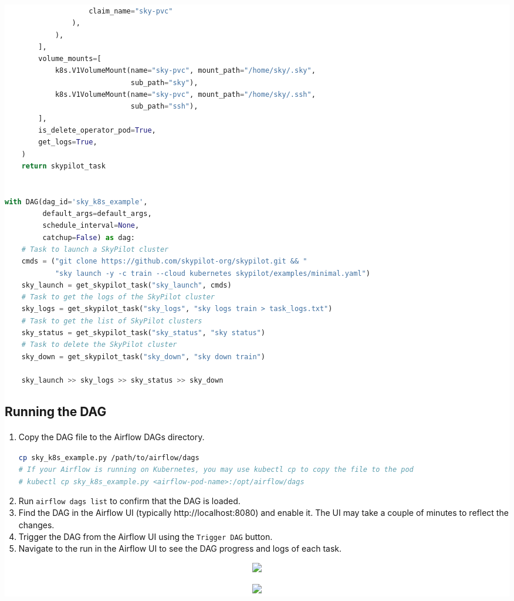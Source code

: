 ```python
                    claim_name="sky-pvc"
                ),
            ),
        ],
        volume_mounts=[
            k8s.V1VolumeMount(name="sky-pvc", mount_path="/home/sky/.sky",
                              sub_path="sky"),
            k8s.V1VolumeMount(name="sky-pvc", mount_path="/home/sky/.ssh",
                              sub_path="ssh"),
        ],
        is_delete_operator_pod=True,
        get_logs=True,
    )
    return skypilot_task


with DAG(dag_id='sky_k8s_example', 
         default_args=default_args,
         schedule_interval=None,
         catchup=False) as dag:
    # Task to launch a SkyPilot cluster
    cmds = ("git clone https://github.com/skypilot-org/skypilot.git && "
            "sky launch -y -c train --cloud kubernetes skypilot/examples/minimal.yaml")
    sky_launch = get_skypilot_task("sky_launch", cmds)
    # Task to get the logs of the SkyPilot cluster
    sky_logs = get_skypilot_task("sky_logs", "sky logs train > task_logs.txt")
    # Task to get the list of SkyPilot clusters
    sky_status = get_skypilot_task("sky_status", "sky status")
    # Task to delete the SkyPilot cluster
    sky_down = get_skypilot_task("sky_down", "sky down train")

    sky_launch >> sky_logs >> sky_status >> sky_down
```

## Running the DAG

1. Copy the DAG file to the Airflow DAGs directory.
   ```bash
   cp sky_k8s_example.py /path/to/airflow/dags                                              
   # If your Airflow is running on Kubernetes, you may use kubectl cp to copy the file to the pod
   # kubectl cp sky_k8s_example.py <airflow-pod-name>:/opt/airflow/dags 
   ```
2. Run `airflow dags list` to confirm that the DAG is loaded.
3. Find the DAG in the Airflow UI (typically http://localhost:8080) and enable it. The UI may take a couple of minutes to reflect the changes.
4. Trigger the DAG from the Airflow UI using the `Trigger DAG` button.
5. Navigate to the run in the Airflow UI to see the DAG progress and logs of each task.

<p align="center">
  <img src="https://i.imgur.com/BVZBaR9.png" width="800">
</p>
<p align="center">
  <img src="https://i.imgur.com/GgqpSiU.png" width="800">
</p>

